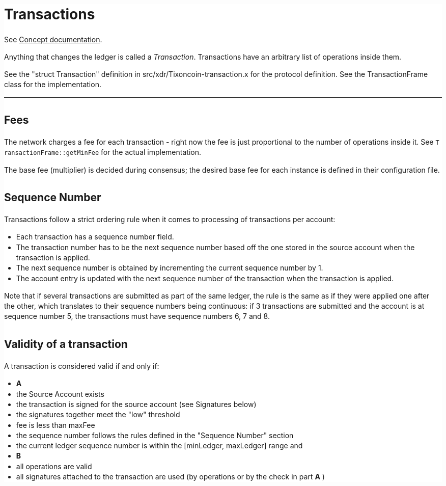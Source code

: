 # Transactions
See [Concept documentation](https://www.tixoncoin.org/developers/guides/concepts/transactions.html).

Anything that changes the ledger is called a _Transaction_.
Transactions have an arbitrary list of operations inside them.

See the "struct Transaction" definition in src/xdr/Tixoncoin-transaction.x
for the protocol definition.
See the TransactionFrame class for the implementation.


*********************
## Fees
The network charges a fee for each transaction - right now the fee is just 
proportional to the number of operations inside it. See `TransactionFrame::getMinFee` for the actual implementation.

The base fee (multiplier) is decided during consensus; the desired base fee for 
each instance is defined in their configuration file.

## Sequence Number
Transactions follow a strict ordering rule when it comes to processing of 
transactions per account:
* Each transaction has a sequence number field.
* The transaction number has to be the next sequence number based off the one 
  stored in the source account when the transaction is applied.
* The next sequence number is obtained by incrementing the current sequence number by 1.
* The account entry is updated with the next sequence number of the transaction 
  when the transaction is applied.


Note that if several transactions are submitted as part of the same ledger, the 
rule is the same as if they were applied one after the other, which translates 
to their sequence numbers being continuous: if 3 transactions are submitted and 
the account is at sequence number 5, the transactions must have sequence 
numbers 6, 7 and 8.

## Validity of a transaction

A transaction is considered valid if and only if:

* __A__
 * the Source Account exists
 * the transaction is signed for the source account (see Signatures below)
 * the signatures together meet the "low" threshold
 * fee is less than maxFee
 * the sequence number follows the rules defined in the "Sequence Number" section
 * the current ledger sequence number is within the [minLedger, maxLedger]  range
and
* __B__
 * all operations are valid
 * all signatures attached to the transaction are used (by operations or by the 
   check in part __A__ )
